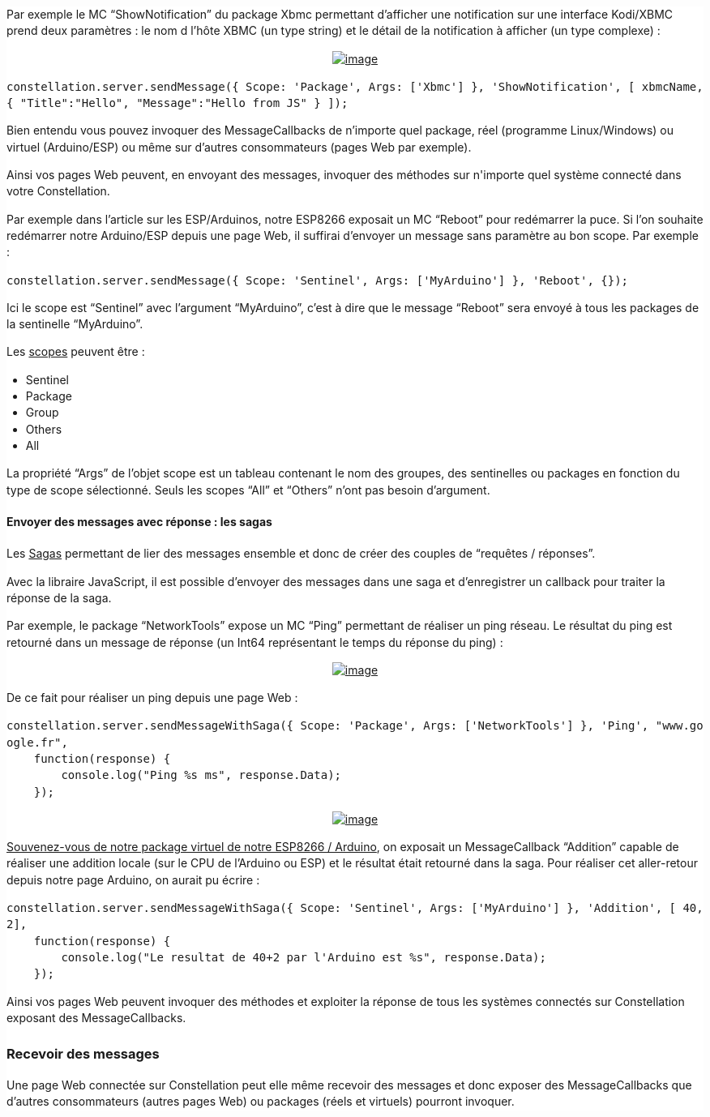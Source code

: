<p>Par exemple le MC “ShowNotification” du package Xbmc permettant d’afficher une notification sur une interface Kodi/XBMC prend deux paramètres : le nom d l’hôte XBMC (un type string) et le détail de la notification à afficher (un type complexe) :</p>
<p align="center"><a href="https://developer.myconstellation.io/wp-content/uploads/2016/09/image-23.png"><img title="image" border="0" alt="image" src="https://developer.myconstellation.io/wp-content/uploads/2016/09/image_thumb-22.png" width="350" height="143"></a></p><pre class="lang:javascript decode:true">constellation.server.sendMessage({ Scope: 'Package', Args: ['Xbmc'] }, 'ShowNotification', [ xbmcName, { "Title":"Hello", "Message":"Hello from JS" } ]);</pre>
<p>Bien entendu vous pouvez invoquer des MessageCallbacks de n’importe quel package, réel (programme Linux/Windows) ou virtuel (Arduino/ESP) ou même sur d’autres consommateurs (pages Web par exemple).</p>
<p>Ainsi vos pages Web peuvent, en envoyant des messages, invoquer des méthodes sur n'importe quel système connecté dans votre Constellation.</p>
<p>Par exemple dans l’article sur les ESP/Arduinos, notre ESP8266 exposait un MC “Reboot” pour redémarrer la puce. Si l’on souhaite redémarrer notre Arduino/ESP depuis une page Web, il suffirai d’envoyer un message sans paramètre au bon scope. Par exemple :</p><pre class="lang:javascript decode:true">constellation.server.sendMessage({ Scope: 'Sentinel', Args: ['MyArduino'] }, 'Reboot', {});</pre>
<p>Ici le scope est “Sentinel” avec l’argument “MyArduino”, c’est à dire que le message “Reboot” sera envoyé à tous les packages de la sentinelle “MyArduino”.</p>
<p>Les <a href="/concepts/messaging-message-scope-messagecallback-saga/">scopes</a> peuvent être :</p>
<ul>
<li>Sentinel 
<li>Package 
<li>Group 
<li>Others 
<li>All</li></ul>
<p>La propriété “Args” de l’objet scope est un tableau contenant le nom des groupes, des sentinelles ou packages en fonction du type de scope sélectionné. Seuls les scopes “All” et “Others” n’ont pas besoin d’argument.</p>
<h4>Envoyer des messages avec réponse : les sagas</h4>
<p>Les <a href="https://developer.myconstellation.io/concepts/messaging-message-scope-messagecallback-saga/">Sagas</a> permettant de lier des messages ensemble et donc de créer des couples de “requêtes / réponses”. 
<p>Avec la libraire JavaScript, il est possible d’envoyer des messages dans une saga et d’enregistrer un callback pour traiter la réponse de la saga. 
<p>Par exemple, le package “NetworkTools” expose un MC “Ping” permettant de réaliser un ping réseau. Le résultat du ping est retourné dans un message de réponse (un Int64 représentant le temps du réponse du ping) :</p>
<p align="center"><a href="https://developer.myconstellation.io/wp-content/uploads/2016/09/image-25.png"><img title="image" style="border-left-width: 0px; border-right-width: 0px; background-image: none; border-bottom-width: 0px; padding-top: 0px; padding-left: 0px; display: inline; padding-right: 0px; border-top-width: 0px" border="0" alt="image" src="https://developer.myconstellation.io/wp-content/uploads/2016/09/image_thumb-24.png" width="350" height="155"></a></p>
<p align="left">De ce fait pour réaliser un ping depuis une page Web :</p><pre class="lang:javascript decode:true">constellation.server.sendMessageWithSaga({ Scope: 'Package', Args: ['NetworkTools'] }, 'Ping', "www.google.fr",
	function(response) {
		console.log("Ping %s ms", response.Data);
	});
</pre>
<p align="center"><a href="https://developer.myconstellation.io/wp-content/uploads/2016/09/image-26.png"><img title="image" style="border-left-width: 0px; border-right-width: 0px; background-image: none; border-bottom-width: 0px; padding-top: 0px; padding-left: 0px; display: inline; padding-right: 0px; border-top-width: 0px" border="0" alt="image" src="https://developer.myconstellation.io/wp-content/uploads/2016/09/image_thumb-25.png" width="350" height="160"></a></p>
<p align="left"><a href="/client-api/arduino-esp-api/recevoir-des-messages-et-exposer-des-methodes-messagecallback-sur-arduino-esp/#Exposer_des_MessageCallbacks_avec_reponse_les_sagas">Souvenez-vous de notre package virtuel de notre ESP8266 / Arduino</a>, on exposait un MessageCallback “Addition” capable de réaliser une addition locale (sur le CPU de l’Arduino ou ESP) et le résultat était retourné dans la saga. Pour réaliser cet aller-retour depuis notre page Arduino, on aurait pu écrire :</p><pre class="lang:javascript decode:true">constellation.server.sendMessageWithSaga({ Scope: 'Sentinel', Args: ['MyArduino'] }, 'Addition', [ 40, 2],
	function(response) {
		console.log("Le resultat de 40+2 par l'Arduino est %s", response.Data);
	});
</pre>
<p>Ainsi vos pages Web peuvent invoquer des méthodes et exploiter la réponse de tous les systèmes connectés sur Constellation exposant des MessageCallbacks.</p>
<h3>Recevoir des messages</h3>
<p>Une page Web connectée sur Constellation peut elle même recevoir des messages et donc exposer des MessageCallbacks que d’autres consommateurs (autres pages Web) ou packages (réels et virtuels) pourront invoquer.</p>